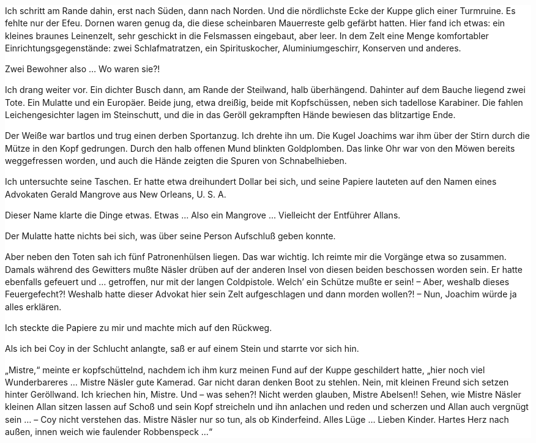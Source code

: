 
Ich schritt am Rande dahin, erst nach Süden, dann nach Norden. Und die
nördlichste Ecke der Kuppe glich einer Turmruine. Es fehlte nur der Efeu.
Dornen waren genug da, die diese scheinbaren Mauerreste gelb gefärbt hatten.
Hier fand ich etwas: ein kleines braunes Leinenzelt, sehr geschickt in die
Felsmassen eingebaut, aber leer. In dem Zelt eine Menge komfortabler
Einrichtungsgegenstände: zwei Schlafmatratzen, ein Spirituskocher,
Aluminiumgeschirr, Konserven und anderes.

Zwei Bewohner also … Wo waren sie?!

Ich drang weiter vor. Ein dichter Busch dann, am Rande der Steilwand, halb
überhängend. Dahinter auf dem Bauche liegend zwei Tote. Ein Mulatte und ein
Europäer. Beide jung, etwa dreißig, beide mit Kopfschüssen, neben sich
tadellose Karabiner. Die fahlen Leichengesichter lagen im Steinschutt, und die
in das Geröll gekrampften Hände bewiesen das blitzartige Ende.

Der Weiße war bartlos und trug einen derben Sportanzug. Ich drehte ihn um. Die
Kugel Joachims war ihm über der Stirn durch die Mütze in den Kopf gedrungen.
Durch den halb offenen Mund blinkten Goldplomben. Das linke Ohr war von den
Möwen bereits weggefressen worden, und auch die Hände zeigten die Spuren von
Schnabelhieben.

Ich untersuchte seine Taschen. Er hatte etwa dreihundert Dollar bei sich, und
seine Papiere lauteten auf den Namen eines Advokaten Gerald Mangrove aus New
Orleans, U. S. A.

Dieser Name klarte die Dinge etwas. Etwas … Also ein Mangrove … Vielleicht der
Entführer Allans.

Der Mulatte hatte nichts bei sich, was über seine Person Aufschluß geben
konnte.

Aber neben den Toten sah ich fünf Patronenhülsen liegen. Das war wichtig. Ich
reimte mir die Vorgänge etwa so zusammen. Damals während des Gewitters mußte
Näsler drüben auf der anderen Insel von diesen beiden beschossen worden sein.
Er hatte ebenfalls gefeuert und … getroffen, nur mit der langen Coldpistole.
Welch’ ein Schütze mußte er sein! – Aber, weshalb dieses Feuergefecht?! Weshalb
hatte dieser Advokat hier sein Zelt aufgeschlagen und dann morden wollen?! –
Nun, Joachim würde ja alles erklären.

Ich steckte die Papiere zu mir und machte mich auf den Rückweg.

Als ich bei Coy in der Schlucht anlangte, saß er auf einem Stein und starrte
vor sich hin.

„Mistre,“ meinte er kopfschüttelnd, nachdem ich ihm kurz meinen Fund auf der
Kuppe geschildert hatte, „hier noch viel Wunderbareres … Mistre Näsler gute
Kamerad. Gar nicht daran denken Boot zu stehlen. Nein, mit kleinen Freund sich
setzen hinter Geröllwand. Ich kriechen hin, Mistre. Und – was sehen?! Nicht
werden glauben, Mistre Abelsen!! Sehen, wie Mistre Näsler kleinen Allan sitzen
lassen auf Schoß und sein Kopf streicheln und ihn anlachen und reden und
scherzen und Allan auch vergnügt sein … – Coy nicht verstehen das. Mistre
Näsler nur so tun, als ob Kinderfeind. Alles Lüge … Lieben Kinder. Hartes Herz
nach außen, innen weich wie faulender Robbenspeck …“
